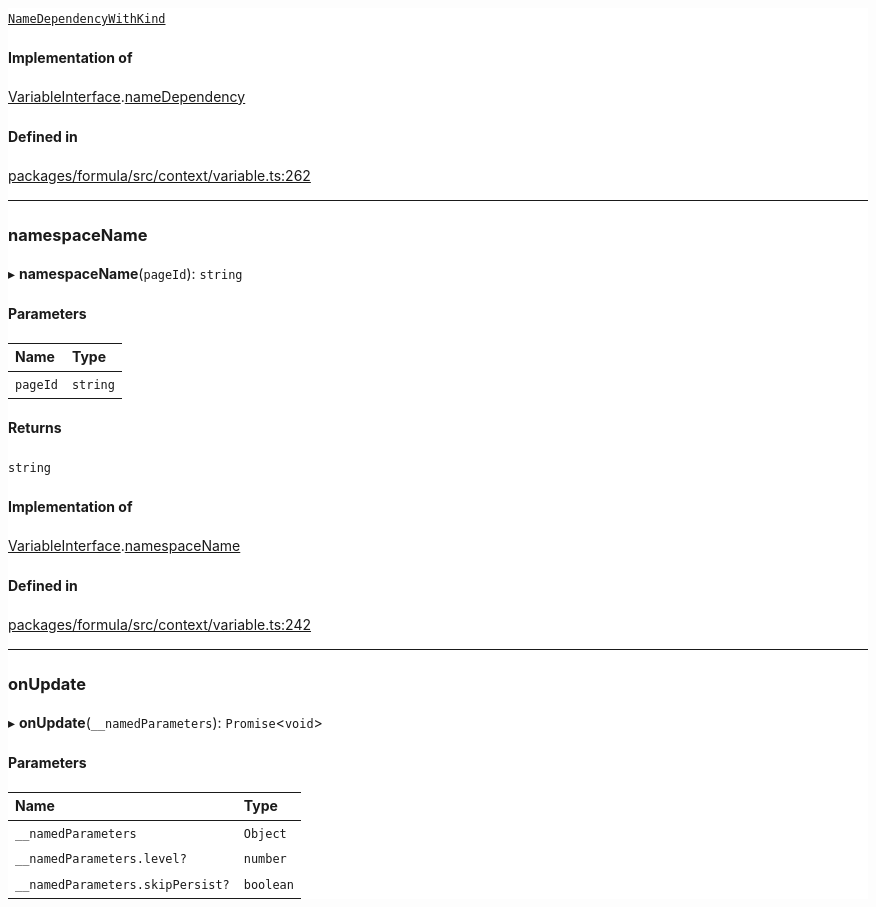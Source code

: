 [`NameDependencyWithKind`](../interfaces/NameDependencyWithKind.md)

#### Implementation of

[VariableInterface](../interfaces/VariableInterface.md).[nameDependency](../interfaces/VariableInterface.md#namedependency)

#### Defined in

[packages/formula/src/context/variable.ts:262](https://github.com/mashcard/mashcard/blob/main/packages/formula/src/context/variable.ts#L262)

---

### <a id="namespacename" name="namespacename"></a> namespaceName

▸ **namespaceName**(`pageId`): `string`

#### Parameters

| Name     | Type     |
| :------- | :------- |
| `pageId` | `string` |

#### Returns

`string`

#### Implementation of

[VariableInterface](../interfaces/VariableInterface.md).[namespaceName](../interfaces/VariableInterface.md#namespacename)

#### Defined in

[packages/formula/src/context/variable.ts:242](https://github.com/mashcard/mashcard/blob/main/packages/formula/src/context/variable.ts#L242)

---

### <a id="onupdate" name="onupdate"></a> onUpdate

▸ **onUpdate**(`__namedParameters`): `Promise`<`void`\>

#### Parameters

| Name                             | Type      |
| :------------------------------- | :-------- |
| `__namedParameters`              | `Object`  |
| `__namedParameters.level?`       | `number`  |
| `__namedParameters.skipPersist?` | `boolean` |

